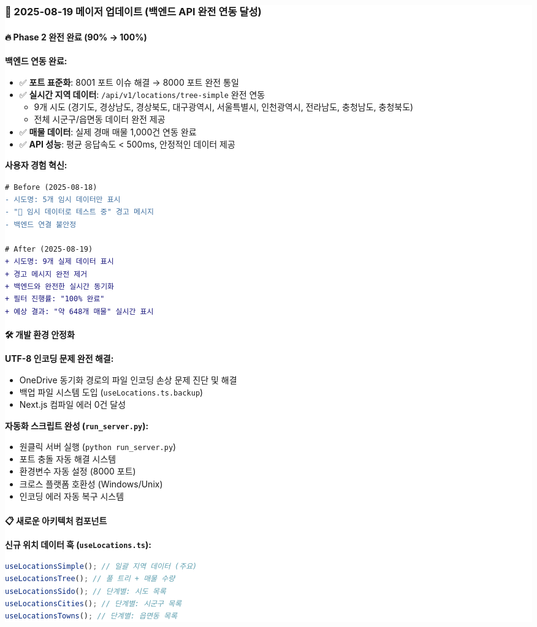 ### 🎉 2025-08-19 메이저 업데이트 (백엔드 API 완전 연동 달성)

#### 🔥 Phase 2 완전 완료 (90% → 100%)

**백엔드 연동 완료:**

- ✅ **포트 표준화**: 8001 포트 이슈 해결 → 8000 포트 완전 통일
- ✅ **실시간 지역 데이터**: `/api/v1/locations/tree-simple` 완전 연동
  - 9개 시도 (경기도, 경상남도, 경상북도, 대구광역시, 서울특별시, 인천광역시, 전라남도, 충청남도, 충청북도)
  - 전체 시군구/읍면동 데이터 완전 제공
- ✅ **매물 데이터**: 실제 경매 매물 1,000건 연동 완료
- ✅ **API 성능**: 평균 응답속도 < 500ms, 안정적인 데이터 제공

**사용자 경험 혁신:**

```diff
# Before (2025-08-18)
- 시도명: 5개 임시 데이터만 표시
- "🔄 임시 데이터로 테스트 중" 경고 메시지
- 백엔드 연결 불안정

# After (2025-08-19)
+ 시도명: 9개 실제 데이터 표시
+ 경고 메시지 완전 제거
+ 백엔드와 완전한 실시간 동기화
+ 필터 진행률: "100% 완료"
+ 예상 결과: "약 648개 매물" 실시간 표시
```

#### 🛠 개발 환경 안정화

**UTF-8 인코딩 문제 완전 해결:**

- OneDrive 동기화 경로의 파일 인코딩 손상 문제 진단 및 해결
- 백업 파일 시스템 도입 (`useLocations.ts.backup`)
- Next.js 컴파일 에러 0건 달성

**자동화 스크립트 완성 (`run_server.py`):**

- 원클릭 서버 실행 (`python run_server.py`)
- 포트 충돌 자동 해결 시스템
- 환경변수 자동 설정 (8000 포트)
- 크로스 플랫폼 호환성 (Windows/Unix)
- 인코딩 에러 자동 복구 시스템

#### 📋 새로운 아키텍처 컴포넌트

**신규 위치 데이터 훅 (`useLocations.ts`):**

```typescript
useLocationsSimple(); // 일괄 지역 데이터 (주요)
useLocationsTree(); // 풀 트리 + 매물 수량
useLocationsSido(); // 단계별: 시도 목록
useLocationsCities(); // 단계별: 시군구 목록
useLocationsTowns(); // 단계별: 읍면동 목록
```
